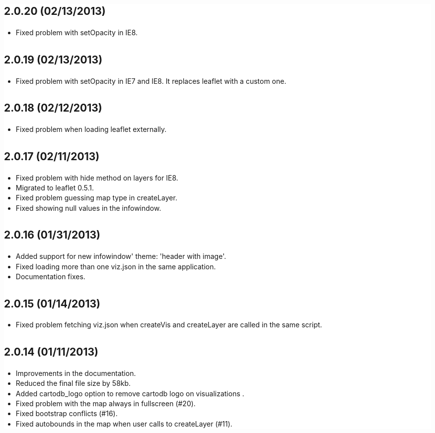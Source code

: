 2.0.20 (02/13/2013)
------
* Fixed problem with setOpacity in IE8.

2.0.19 (02/13/2013)
------
* Fixed problem with setOpacity in IE7 and IE8. It replaces leaflet with a custom one.

2.0.18 (02/12/2013)
------
* Fixed problem when loading leaflet externally.

2.0.17 (02/11/2013)
------
* Fixed problem with hide method on layers for IE8.
* Migrated to leaflet 0.5.1.
* Fixed problem guessing map type in createLayer.
* Fixed showing null values in the infowindow.

2.0.16 (01/31/2013)
------
* Added support for new infowindow' theme: 'header with image'.
* Fixed loading more than one viz.json in the same application.
* Documentation fixes.

2.0.15 (01/14/2013)
------
* Fixed problem fetching viz.json when createVis and createLayer are called in the same script.

2.0.14 (01/11/2013)
------
* Improvements in the documentation.
* Reduced the final file size by 58kb.
* Added cartodb_logo option to remove cartodb logo on visualizations .
* Fixed problem with the map always in fullscreen (#20).
* Fixed bootstrap conflicts (#16).
* Fixed autobounds in the map when user calls to createLayer (#11).
